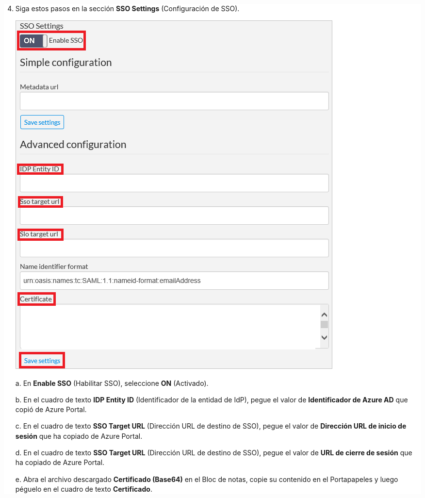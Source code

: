 4. Siga estos pasos en la sección **SSO Settings** (Configuración de SSO).
   
    ![Captura de pantalla que muestra la configuración de S S O, donde puede especificar los valores descritos.](./media/recognize-tutorial/values.png)
    
    a. En **Enable SSO** (Habilitar SSO), seleccione **ON** (Activado).

    b. En el cuadro de texto **IDP Entity ID** (Identificador de la entidad de IdP), pegue el valor de **Identificador de Azure AD** que copió de Azure Portal.
    
    c. En el cuadro de texto **SSO Target URL** (Dirección URL de destino de SSO), pegue el valor de **Dirección URL de inicio de sesión** que ha copiado de Azure Portal.
    
    d. En el cuadro de texto **SSO Target URL** (Dirección URL de destino de SSO), pegue el valor de **URL de cierre de sesión** que ha copiado de Azure Portal. 
    
    e. Abra el archivo descargado **Certificado (Base64)** en el Bloc de notas, copie su contenido en el Portapapeles y luego péguelo en el cuadro de texto **Certificado**.
    
